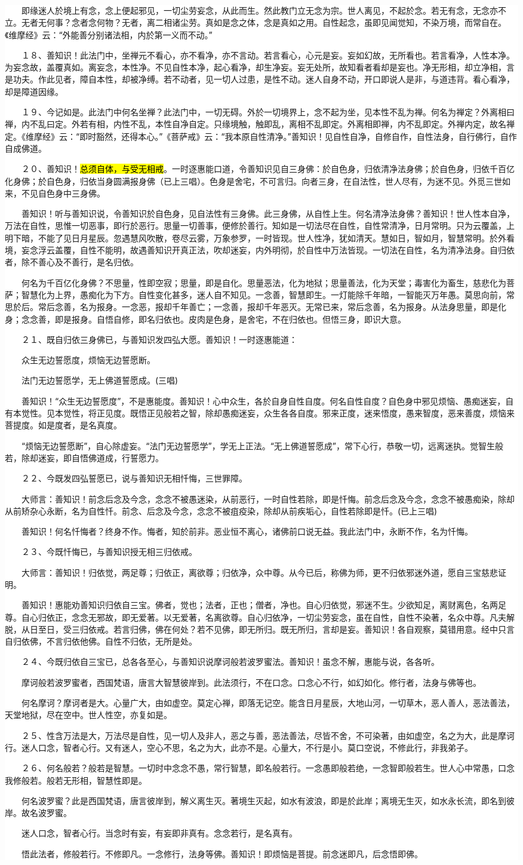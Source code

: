 　　即缘迷人於境上有念，念上便起邪见，一切尘劳妄念，从此而生。然此教门立无念为宗。世人离见，不起於念。若无有念，无念亦不立。无者无何事？念者念何物？无者，离二相诸尘劳。真如是念之体，念是真如之用。自性起念，虽即见闻觉知，不染万境，而常自在。《维摩经》云：“外能善分别诸法相，内於第一义而不动。”

　　１８、善知识！此法门中，坐禅元不看心，亦不看净，亦不言动。若言看心，心元是妄。妄如幻故，无所看也。若言看净，人性本净。为妄念故，盖覆真如。离妄念，本性净。不见自性本净，起心看净，却生净妄。妄无处所，故知看者看却是妄也。净无形相，却立净相，言是功夫。作此见者，障自本性，却被净缚。若不动者，见一切人过患，是性不动。迷人自身不动，开口即说人是非，与道违背。看心看净，却是障道因缘。

　　１９、今记如是。此法门中何名坐禅？此法门中，一切无碍。外於一切境界上，念不起为坐，见本性不乱为禅。何名为禅定？外离相曰禅，内不乱曰定。外若有相，内性不乱，本性自净自定。只缘境触，触即乱，离相不乱即定。外离相即禅，内不乱即定。外禅内定，故名禅定。《维摩经》云：“即时豁然，还得本心。”《菩萨戒》云：“我本原自性清净。”善知识！见自性自净，自修自作，自性法身，自行佛行，自作自成佛道。

　　２０、善知识！<mark class="primary">总须自体，与受无相戒</mark>。一时逐惠能口道，令善知识见自三身佛：於自色身，归依清净法身佛；於自色身，归依千百亿化身佛；於自色身，归依当身圆满报身佛（已上三唱）。色身是舍宅，不可言归。向者三身，在自法性，世人尽有，为迷不见。外觅三世如来，不见自色身中三身佛。

　　善知识！听与善知识说，令善知识於自色身，见自法性有三身佛。此三身佛，从自性上生。何名清净法身佛？善知识！世人性本自净，万法在自性，思惟一切恶事，即行於恶行。思量一切善事，便修於善行。知如是一切法尽在自性，自性常清净，日月常明。只为云覆盖，上明下暗，不能了见日月星辰。忽遇慧风吹散，卷尽云雾，万象参罗，一时皆现。世人性净，犹如清天。慧如日，智如月，智慧常明。於外看境，妄念浮云盖覆，自性不能明，故遇善知识开真正法，吹却迷妄，内外明彻，於自性中万法皆现。一切法在自性，名为清净法身。自归依者，除不善心及不善行，是名归依。

　　何名为千百亿化身佛？不思量，性即空寂；思量，即是自化。思量恶法，化为地狱；思量善法，化为天堂；毒害化为畜生，慈悲化为菩萨；智慧化为上界，愚痴化为下方。自性变化甚多，迷人自不知见。一念善，智慧即生。一灯能除千年暗，一智能灭万年愚。莫思向前，常思於后。常后念善，名为报身。一念恶，报却千年善亡；一念善，报却千年恶灭。无常已来，常后念善，名为报身。从法身思量，即是化身；念念善，即是报身。自悟自修，即名归依也。皮肉是色身，是舍宅，不在归依也。但悟三身，即识大意。

　　２１、既自归依三身佛已，与善知识发四弘大愿。善知识！一时逐惠能道：

　　众生无边誓愿度，烦恼无边誓愿断。

　　法门无边誓愿学，无上佛道誓愿成。(三唱)

　　善知识！“众生无边誓愿度”，不是惠能度。善知识！心中众生，各於自身自性自度。何名自性自度？自色身中邪见烦恼、愚痴迷妄，自有本觉性。见本觉性，将正见度。既悟正见般若之智，除却愚痴迷妄，众生各各自度。邪来正度，迷来悟度，愚来智度，恶来善度，烦恼来菩提度。如是度者，是名真度。

　　“烦恼无边誓愿断”，自心除虚妄。“法门无边誓愿学”，学无上正法。“无上佛道誓愿成”，常下心行，恭敬一切，远离迷执。觉智生般若，除却迷妄，即自悟佛道成，行誓愿力。

　　２２、今既发四弘誓愿已，说与善知识无相忏悔，三世罪障。

　　大师言：善知识！前念后念及今念，念念不被愚迷染，从前恶行，一时自性若除，即是忏悔。前念后念及今念，念念不被愚痴染，除却从前矫杂心永断，名为自性忏。前念、后念及今念，念念不被疽疫染，除却从前疾垢心，自性若除即是忏。(已上三唱)

　　善知识！何名忏悔者？终身不作。悔者，知於前非。恶业恒不离心，诸佛前口说无益。我此法门中，永断不作，名为忏悔。

　　２３、今既忏悔已，与善知识授无相三归依戒。

　　大师言：善知识！归依觉，两足尊；归依正，离欲尊；归依净，众中尊。从今已后，称佛为师，更不归依邪迷外道，愿自三宝慈悲证明。
  
　　善知识！惠能劝善知识归依自三宝。佛者，觉也；法者，正也；僧者，净也。自心归依觉，邪迷不生。少欲知足，离财离色，名两足尊。自心归依正，念念无邪故，即无爱著。以无爱著，名离欲尊。自心归依净，一切尘劳妄念，虽在自性，自性不染著，名众中尊。凡夫解脱，从日至日，受三归依戒。若言归佛，佛在何处？若不见佛，即无所归。既无所归，言却是妄。善知识！各自观察，莫错用意。经中只言自归依佛，不言归依他佛。自性不归依，无所是处。

　　２４、今既归依自三宝已，总各各至心，与善知识说摩诃般若波罗蜜法。善知识！虽念不解，惠能与说，各各听。

　　摩诃般若波罗蜜者，西国梵语，唐言大智慧彼岸到。此法须行，不在口念。口念心不行，如幻如化。修行者，法身与佛等也。
  
　　何名摩诃？摩诃者是大。心量广大，由如虚空。莫定心禅，即落无记空。能含日月星辰，大地山河，一切草木，恶人善人，恶法善法，天堂地狱，尽在空中。世人性空，亦复如是。

　　２５、性含万法是大，万法尽是自性，见一切人及非人，恶之与善，恶法善法，尽皆不舍，不可染著，由如虚空，名之为大，此是摩诃行。迷人口念，智者心行。又有迷人，空心不思，名之为大，此亦不是。心量大，不行是小。莫口空说，不修此行，非我弟子。

　　２６、何名般若？般若是智慧。一切时中念念不愚，常行智慧，即名般若行。一念愚即般若绝，一念智即般若生。世人心中常愚，口念我修般若。般若无形相，智慧性即是。

　　何名波罗蜜？此是西国梵语，唐言彼岸到，解义离生灭。著境生灭起，如水有波浪，即是於此岸；离境无生灭，如水永长流，即名到彼岸。故名波罗蜜。

　　迷人口念，智者心行。当念时有妄，有妄即非真有。念念若行，是名真有。

　　悟此法者，修般若行。不修即凡。一念修行，法身等佛。善知识！即烦恼是菩提。前念迷即凡，后念悟即佛。
  